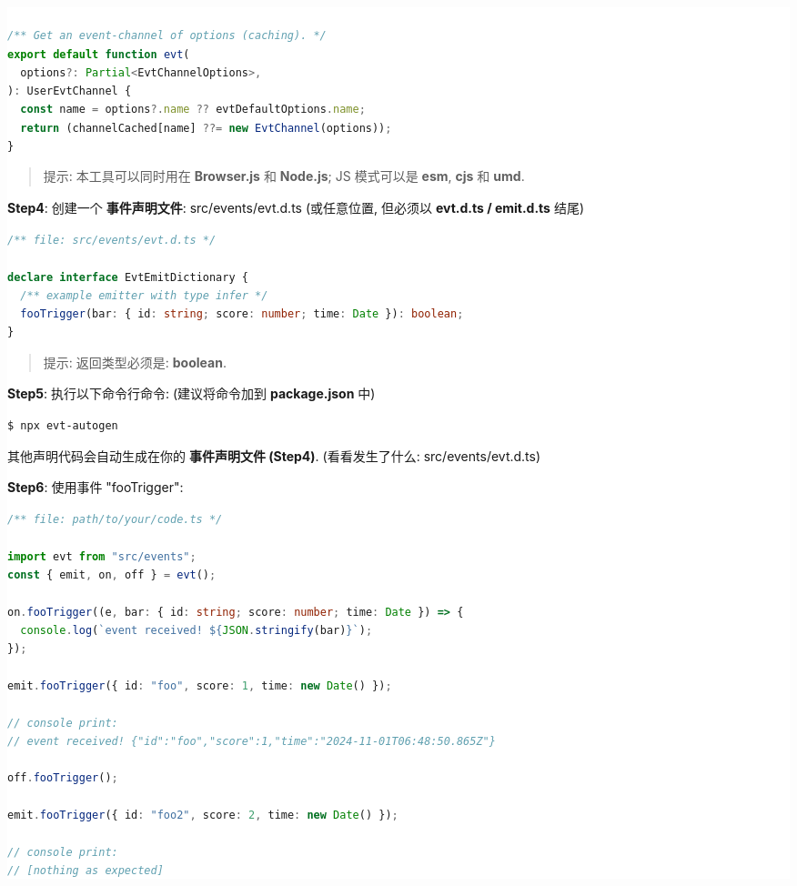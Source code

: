 ```typescript

/** Get an event-channel of options (caching). */
export default function evt(
  options?: Partial<EvtChannelOptions>,
): UserEvtChannel {
  const name = options?.name ?? evtDefaultOptions.name;
  return (channelCached[name] ??= new EvtChannel(options));
}
```

> 提示: 本工具可以同时用在 **Browser.js** 和 **Node.js**; JS 模式可以是 **esm**, **cjs** 和 **umd**.

**Step4**: 创建一个 **事件声明文件**: src/events/evt.d.ts (或任意位置, 但必须以 **evt.d.ts / emit.d.ts** 结尾)

```typescript
/** file: src/events/evt.d.ts */

declare interface EvtEmitDictionary {
  /** example emitter with type infer */
  fooTrigger(bar: { id: string; score: number; time: Date }): boolean;
}
```

> 提示: 返回类型必须是: **boolean**.

**Step5**: 执行以下命令行命令: (建议将命令加到 **package.json** 中)

```sh
$ npx evt-autogen
```

其他声明代码会自动生成在你的 **事件声明文件 (Step4)**. (看看发生了什么: src/events/evt.d.ts)

**Step6**: 使用事件 "fooTrigger":

```typescript
/** file: path/to/your/code.ts */

import evt from "src/events";
const { emit, on, off } = evt();

on.fooTrigger((e, bar: { id: string; score: number; time: Date }) => {
  console.log(`event received! ${JSON.stringify(bar)}`);
});

emit.fooTrigger({ id: "foo", score: 1, time: new Date() });

// console print:
// event received! {"id":"foo","score":1,"time":"2024-11-01T06:48:50.865Z"}

off.fooTrigger();

emit.fooTrigger({ id: "foo2", score: 2, time: new Date() });

// console print:
// [nothing as expected]
```
